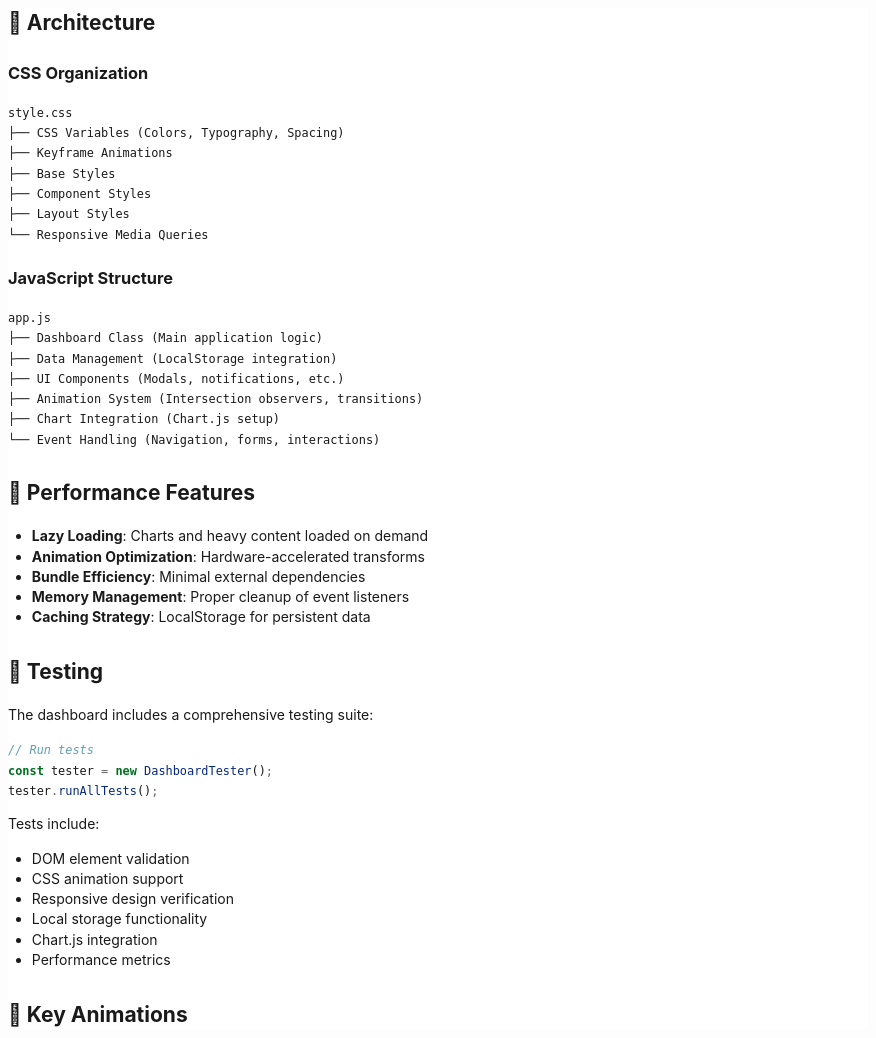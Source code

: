 ## 🔧 Architecture

### CSS Organization
```
style.css
├── CSS Variables (Colors, Typography, Spacing)
├── Keyframe Animations
├── Base Styles
├── Component Styles
├── Layout Styles
└── Responsive Media Queries
```

### JavaScript Structure
```
app.js
├── Dashboard Class (Main application logic)
├── Data Management (LocalStorage integration)
├── UI Components (Modals, notifications, etc.)
├── Animation System (Intersection observers, transitions)
├── Chart Integration (Chart.js setup)
└── Event Handling (Navigation, forms, interactions)
```

## 🚀 Performance Features

- **Lazy Loading**: Charts and heavy content loaded on demand
- **Animation Optimization**: Hardware-accelerated transforms
- **Bundle Efficiency**: Minimal external dependencies
- **Memory Management**: Proper cleanup of event listeners
- **Caching Strategy**: LocalStorage for persistent data

## 🧪 Testing

The dashboard includes a comprehensive testing suite:

```javascript
// Run tests
const tester = new DashboardTester();
tester.runAllTests();
```

Tests include:
- DOM element validation
- CSS animation support
- Responsive design verification
- Local storage functionality
- Chart.js integration
- Performance metrics

## 🎯 Key Animations
